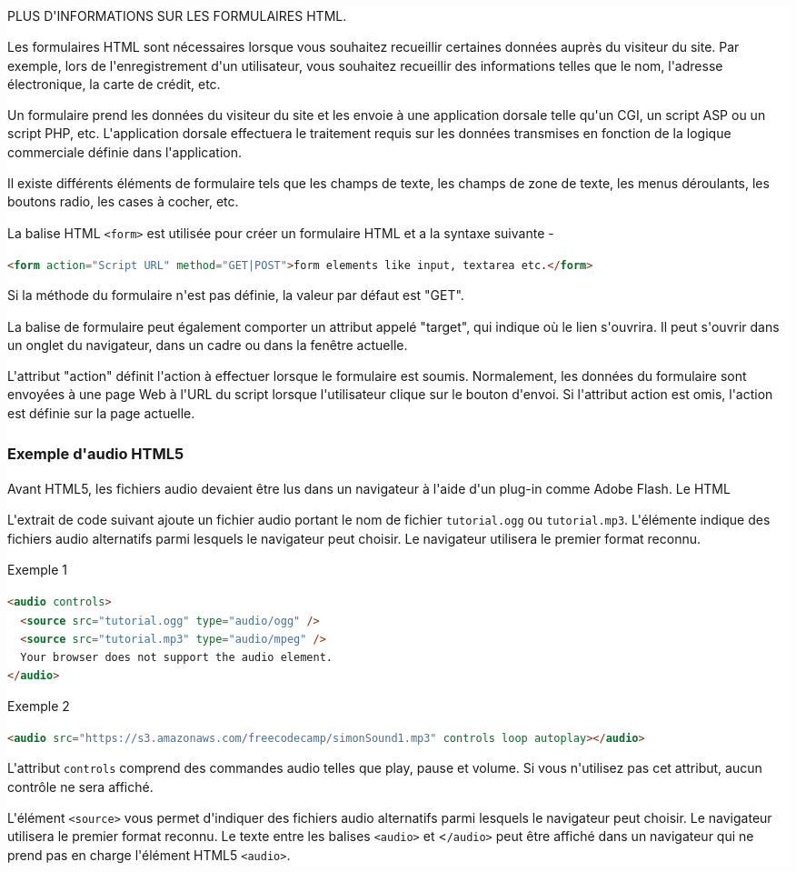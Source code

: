 PLUS D'INFORMATIONS SUR LES FORMULAIRES HTML.

Les formulaires HTML sont nécessaires lorsque vous souhaitez recueillir certaines données auprès du visiteur du site. Par exemple, lors de l'enregistrement d'un utilisateur, vous souhaitez recueillir des informations telles que le nom, l'adresse électronique, la carte de crédit, etc.

Un formulaire prend les données du visiteur du site et les envoie à une application dorsale telle qu'un CGI, un script ASP ou un script PHP, etc. L'application dorsale effectuera le traitement requis sur les données transmises en fonction de la logique commerciale définie dans l'application.

Il existe différents éléments de formulaire tels que les champs de texte, les champs de zone de texte, les menus déroulants, les boutons radio, les cases à cocher, etc.

La balise HTML `<form>` est utilisée pour créer un formulaire HTML et a la syntaxe suivante -


```html
<form action="Script URL" method="GET|POST">form elements like input, textarea etc.</form>
```

Si la méthode du formulaire n'est pas définie, la valeur par défaut est "GET".

La balise de formulaire peut également comporter un attribut appelé "target", qui indique où le lien s'ouvrira. Il peut s'ouvrir dans un onglet du navigateur, dans un cadre ou dans la fenêtre actuelle.

L'attribut "action" définit l'action à effectuer lorsque le formulaire est soumis. Normalement, les données du formulaire sont envoyées à une page Web à l'URL du script lorsque l'utilisateur clique sur le bouton d'envoi. Si l'attribut action est omis, l'action est définie sur la page actuelle.

### Exemple d'audio HTML5

Avant HTML5, les fichiers audio devaient être lus dans un navigateur à l'aide d'un plug-in comme Adobe Flash. Le HTML

L'extrait de code suivant ajoute un fichier audio portant le nom de fichier `tutorial.ogg` ou `tutorial.mp3`. L'élémente indique des fichiers audio alternatifs parmi lesquels le navigateur peut choisir. Le navigateur utilisera le premier format reconnu.

Exemple 1

```html
<audio controls>
  <source src="tutorial.ogg" type="audio/ogg" />
  <source src="tutorial.mp3" type="audio/mpeg" />
  Your browser does not support the audio element.
</audio>
```

Exemple 2 

```html 
<audio src="https://s3.amazonaws.com/freecodecamp/simonSound1.mp3" controls loop autoplay></audio>
```

L'attribut `controls` comprend des commandes audio telles que play, pause et volume. Si vous n'utilisez pas cet attribut, aucun contrôle ne sera affiché.

L'élément `<source>` vous permet d'indiquer des fichiers audio alternatifs parmi lesquels le navigateur peut choisir. Le navigateur utilisera le premier format reconnu. Le texte entre les balises `<audio>` et <`/audio>` peut être affiché dans un navigateur qui ne prend pas en charge l'élément HTML5 `<audio>`.
